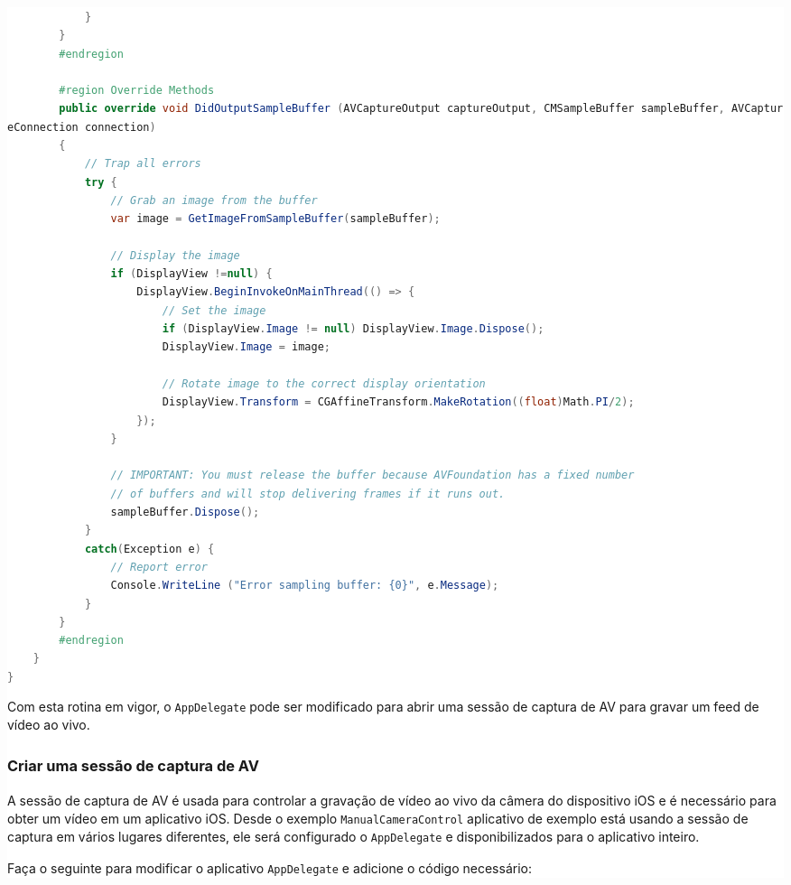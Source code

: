 ```csharp
            }
        }
        #endregion

        #region Override Methods
        public override void DidOutputSampleBuffer (AVCaptureOutput captureOutput, CMSampleBuffer sampleBuffer, AVCaptureConnection connection)
        {
            // Trap all errors
            try {
                // Grab an image from the buffer
                var image = GetImageFromSampleBuffer(sampleBuffer);

                // Display the image
                if (DisplayView !=null) {
                    DisplayView.BeginInvokeOnMainThread(() => {
                        // Set the image
                        if (DisplayView.Image != null) DisplayView.Image.Dispose();
                        DisplayView.Image = image;

                        // Rotate image to the correct display orientation
                        DisplayView.Transform = CGAffineTransform.MakeRotation((float)Math.PI/2);
                    });
                }

                // IMPORTANT: You must release the buffer because AVFoundation has a fixed number
                // of buffers and will stop delivering frames if it runs out.
                sampleBuffer.Dispose();
            }
            catch(Exception e) {
                // Report error
                Console.WriteLine ("Error sampling buffer: {0}", e.Message);
            }
        }
        #endregion
    }
}
```

Com esta rotina em vigor, o `AppDelegate` pode ser modificado para abrir uma sessão de captura de AV para gravar um feed de vídeo ao vivo.

### <a name="creating-an-av-capture-session"></a>Criar uma sessão de captura de AV

A sessão de captura de AV é usada para controlar a gravação de vídeo ao vivo da câmera do dispositivo iOS e é necessário para obter um vídeo em um aplicativo iOS. Desde o exemplo `ManualCameraControl` aplicativo de exemplo está usando a sessão de captura em vários lugares diferentes, ele será configurado o `AppDelegate` e disponibilizados para o aplicativo inteiro.

Faça o seguinte para modificar o aplicativo `AppDelegate` e adicione o código necessário:
